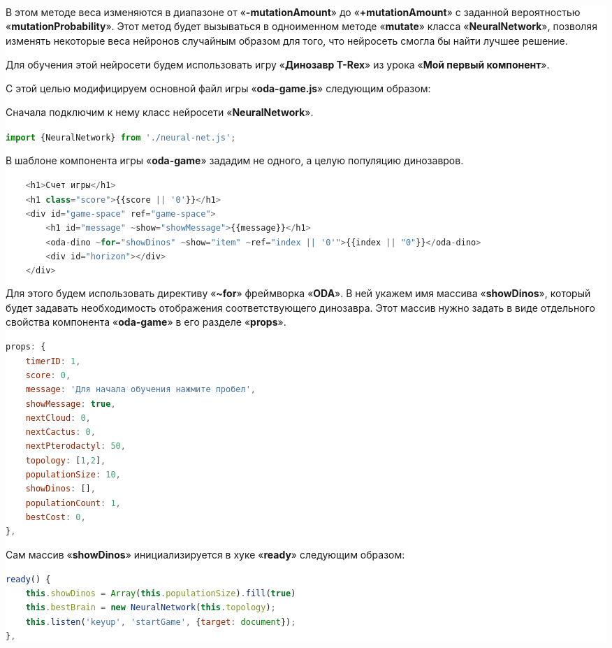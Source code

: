 В этом методе веса изменяются в диапазоне от «**-mutationAmount**» до «**+mutationAmount**» с заданной вероятностью «**mutationProbability**». Этот метод будет вызываться в одноименном методе «**mutate**» класса «**NeuralNetwork**», позволяя изменять некоторые веса нейронов случайным образом для того, что нейросеть смогла бы найти лучшее решение.

Для обучения этой нейросети будем использовать игру «**Динозавр T-Rex**» из урока «**Мой первый компонент**».

С этой целью модифицируем основной файл игры «**oda-game.js**» следующим образом:

Сначала подключим к нему класс нейросети «**NeuralNetwork**».

```javascript
import {NeuralNetwork} from './neural-net.js';
```

В шаблоне компонента игры «**oda-game**» зададим не одного, а целую популяцию динозавров.

```javascript
    <h1>Счет игры</h1>
    <h1 class="score">{{score || '0'}}</h1>
    <div id="game-space" ref="game-space">
        <h1 id="message" ~show="showMessage">{{message}}</h1>
        <oda-dino ~for="showDinos" ~show="item" ~ref="index || '0'">{{index || "0"}}</oda-dino>
        <div id="horizon"></div>
    </div>
```

Для этого будем использовать директиву «**~for**» фреймворка «**ODA**». В ней укажем имя массива «**showDinos**», который будет задавать необходимость отображения соответствующего динозавра. Этот массив нужно задать в виде отдельного свойства компонента «**oda-game**» в его разделе «**props**».

```javascript
props: {
    timerID: 1,
    score: 0,
    message: 'Для начала обучения нажмите пробел',
    showMessage: true,
    nextCloud: 0,
    nextCactus: 0,
    nextPterodactyl: 50,
    topology: [1,2],
    populationSize: 10,
    showDinos: [],
    populationCount: 1,
    bestCost: 0,
},
```

Сам массив «**showDinos**» инициализируется в хуке «**ready**» следующим образом:

```javascript
ready() {
    this.showDinos = Array(this.populationSize).fill(true)
    this.bestBrain = new NeuralNetwork(this.topology);
    this.listen('keyup', 'startGame', {target: document});
},
```
